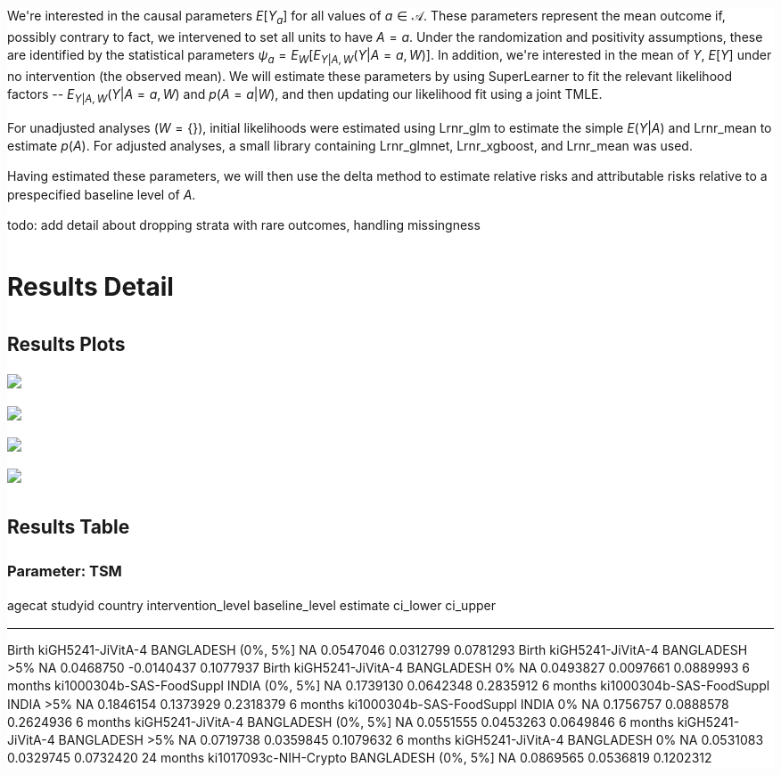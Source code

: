 We're interested in the causal parameters $E[Y_a]$ for all values of $a \in \mathcal{A}$. These parameters represent the mean outcome if, possibly contrary to fact, we intervened to set all units to have $A=a$. Under the randomization and positivity assumptions, these are identified by the statistical parameters $\psi_a=E_W[E_{Y|A,W}(Y|A=a,W)]$.  In addition, we're interested in the mean of $Y$, $E[Y]$ under no intervention (the observed mean). We will estimate these parameters by using SuperLearner to fit the relevant likelihood factors -- $E_{Y|A,W}(Y|A=a,W)$ and $p(A=a|W)$, and then updating our likelihood fit using a joint TMLE.

For unadjusted analyses ($W=\{\}$), initial likelihoods were estimated using Lrnr_glm to estimate the simple $E(Y|A)$ and Lrnr_mean to estimate $p(A)$. For adjusted analyses, a small library containing Lrnr_glmnet, Lrnr_xgboost, and Lrnr_mean was used.

Having estimated these parameters, we will then use the delta method to estimate relative risks and attributable risks relative to a prespecified baseline level of $A$.

todo: add detail about dropping strata with rare outcomes, handling missingness







# Results Detail

## Results Plots
![](/tmp/3ba325b9-d217-4f9e-ab93-9cb8829b2c11/REPORT_files/figure-html/plot_tsm-1.png)

![](/tmp/3ba325b9-d217-4f9e-ab93-9cb8829b2c11/REPORT_files/figure-html/plot_rr-1.png)



![](/tmp/3ba325b9-d217-4f9e-ab93-9cb8829b2c11/REPORT_files/figure-html/plot_paf-1.png)

![](/tmp/3ba325b9-d217-4f9e-ab93-9cb8829b2c11/REPORT_files/figure-html/plot_par-1.png)

## Results Table

### Parameter: TSM


agecat      studyid                    country      intervention_level   baseline_level     estimate     ci_lower    ci_upper
----------  -------------------------  -----------  -------------------  ---------------  ----------  -----------  ----------
Birth       kiGH5241-JiVitA-4          BANGLADESH   (0%, 5%]             NA                0.0547046    0.0312799   0.0781293
Birth       kiGH5241-JiVitA-4          BANGLADESH   >5%                  NA                0.0468750   -0.0140437   0.1077937
Birth       kiGH5241-JiVitA-4          BANGLADESH   0%                   NA                0.0493827    0.0097661   0.0889993
6 months    ki1000304b-SAS-FoodSuppl   INDIA        (0%, 5%]             NA                0.1739130    0.0642348   0.2835912
6 months    ki1000304b-SAS-FoodSuppl   INDIA        >5%                  NA                0.1846154    0.1373929   0.2318379
6 months    ki1000304b-SAS-FoodSuppl   INDIA        0%                   NA                0.1756757    0.0888578   0.2624936
6 months    kiGH5241-JiVitA-4          BANGLADESH   (0%, 5%]             NA                0.0551555    0.0453263   0.0649846
6 months    kiGH5241-JiVitA-4          BANGLADESH   >5%                  NA                0.0719738    0.0359845   0.1079632
6 months    kiGH5241-JiVitA-4          BANGLADESH   0%                   NA                0.0531083    0.0329745   0.0732420
24 months   ki1017093c-NIH-Crypto      BANGLADESH   (0%, 5%]             NA                0.0869565    0.0536819   0.1202312